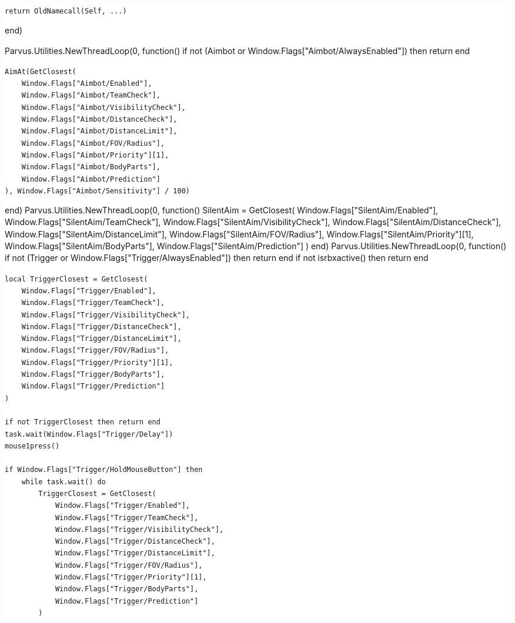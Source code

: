     return OldNamecall(Self, ...)
end)

Parvus.Utilities.NewThreadLoop(0, function()
    if not (Aimbot or Window.Flags["Aimbot/AlwaysEnabled"]) then return end

    AimAt(GetClosest(
        Window.Flags["Aimbot/Enabled"],
        Window.Flags["Aimbot/TeamCheck"],
        Window.Flags["Aimbot/VisibilityCheck"],
        Window.Flags["Aimbot/DistanceCheck"],
        Window.Flags["Aimbot/DistanceLimit"],
        Window.Flags["Aimbot/FOV/Radius"],
        Window.Flags["Aimbot/Priority"][1],
        Window.Flags["Aimbot/BodyParts"],
        Window.Flags["Aimbot/Prediction"]
    ), Window.Flags["Aimbot/Sensitivity"] / 100)
end)
Parvus.Utilities.NewThreadLoop(0, function()
    SilentAim = GetClosest(
        Window.Flags["SilentAim/Enabled"],
        Window.Flags["SilentAim/TeamCheck"],
        Window.Flags["SilentAim/VisibilityCheck"],
        Window.Flags["SilentAim/DistanceCheck"],
        Window.Flags["SilentAim/DistanceLimit"],
        Window.Flags["SilentAim/FOV/Radius"],
        Window.Flags["SilentAim/Priority"][1],
        Window.Flags["SilentAim/BodyParts"],
        Window.Flags["SilentAim/Prediction"]
    )
end)
Parvus.Utilities.NewThreadLoop(0, function()
    if not (Trigger or Window.Flags["Trigger/AlwaysEnabled"]) then return end
    if not isrbxactive() then return end

    local TriggerClosest = GetClosest(
        Window.Flags["Trigger/Enabled"],
        Window.Flags["Trigger/TeamCheck"],
        Window.Flags["Trigger/VisibilityCheck"],
        Window.Flags["Trigger/DistanceCheck"],
        Window.Flags["Trigger/DistanceLimit"],
        Window.Flags["Trigger/FOV/Radius"],
        Window.Flags["Trigger/Priority"][1],
        Window.Flags["Trigger/BodyParts"],
        Window.Flags["Trigger/Prediction"]
    )

    if not TriggerClosest then return end
    task.wait(Window.Flags["Trigger/Delay"])
    mouse1press()

    if Window.Flags["Trigger/HoldMouseButton"] then
        while task.wait() do
            TriggerClosest = GetClosest(
                Window.Flags["Trigger/Enabled"],
                Window.Flags["Trigger/TeamCheck"],
                Window.Flags["Trigger/VisibilityCheck"],
                Window.Flags["Trigger/DistanceCheck"],
                Window.Flags["Trigger/DistanceLimit"],
                Window.Flags["Trigger/FOV/Radius"],
                Window.Flags["Trigger/Priority"][1],
                Window.Flags["Trigger/BodyParts"],
                Window.Flags["Trigger/Prediction"]
            )
